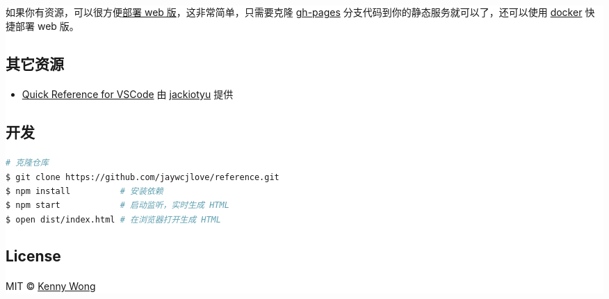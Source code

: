 
如果你有资源，可以很方便[部署 web 版](https://github.com/jaywcjlove/reference/issues/102#issue-1451649637)，这非常简单，只需要克隆 [gh-pages](https://github.com/jaywcjlove/reference/tree/gh-pages) 分支代码到你的静态服务就可以了，还可以使用 [docker](https://hub.docker.com/r/wcjiang/reference) 快捷部署 web 版。


## 其它资源


- [Quick Reference for VSCode](https://marketplace.visualstudio.com/items?itemName=jackiotyu.quick-reference) 由 [jackiotyu](https://github.com/jackiotyu/vscode-quick-reference) 提供


## 开发

```sh
# 克隆仓库
$ git clone https://github.com/jaywcjlove/reference.git
$ npm install          # 安装依赖
$ npm start            # 启动监听，实时生成 HTML
$ open dist/index.html # 在浏览器打开生成 HTML
```

## License

MIT © [Kenny Wong](https://github.com/jaywcjlove)

